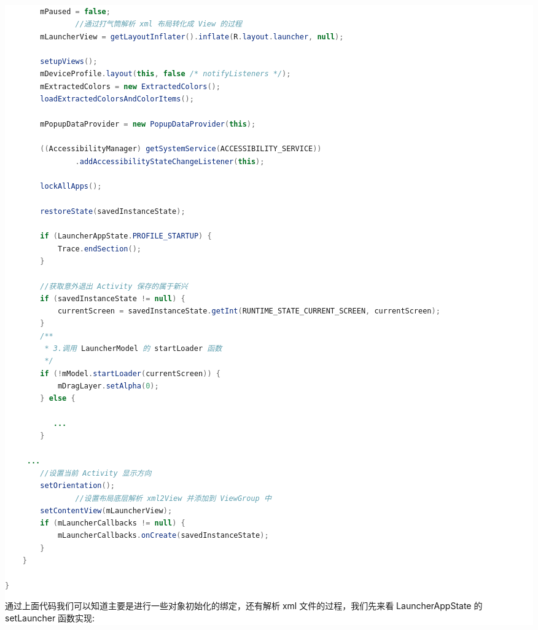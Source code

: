 ```java
        mPaused = false;
				//通过打气筒解析 xml 布局转化成 View 的过程
        mLauncherView = getLayoutInflater().inflate(R.layout.launcher, null);

        setupViews();
        mDeviceProfile.layout(this, false /* notifyListeners */);
        mExtractedColors = new ExtractedColors();
        loadExtractedColorsAndColorItems();

        mPopupDataProvider = new PopupDataProvider(this);

        ((AccessibilityManager) getSystemService(ACCESSIBILITY_SERVICE))
                .addAccessibilityStateChangeListener(this);

        lockAllApps();

        restoreState(savedInstanceState);

        if (LauncherAppState.PROFILE_STARTUP) {
            Trace.endSection();
        }

        //获取意外退出 Activity 保存的属于新兴
        if (savedInstanceState != null) {
            currentScreen = savedInstanceState.getInt(RUNTIME_STATE_CURRENT_SCREEN, currentScreen);
        }
        /**
         * 3.调用 LauncherModel 的 startLoader 函数
         */
        if (!mModel.startLoader(currentScreen)) {
            mDragLayer.setAlpha(0);
        } else {
        
           ...
        }

     ...
       	//设置当前 Activity 显示方向
        setOrientation();
				//设置布局底层解析 xml2View 并添加到 ViewGroup 中
        setContentView(mLauncherView);
        if (mLauncherCallbacks != null) {
            mLauncherCallbacks.onCreate(savedInstanceState);
        }
    }                    
                                   
}

```

通过上面代码我们可以知道主要是进行一些对象初始化的绑定，还有解析 xml 文件的过程，我们先来看 LauncherAppState 的 setLauncher 函数实现:
